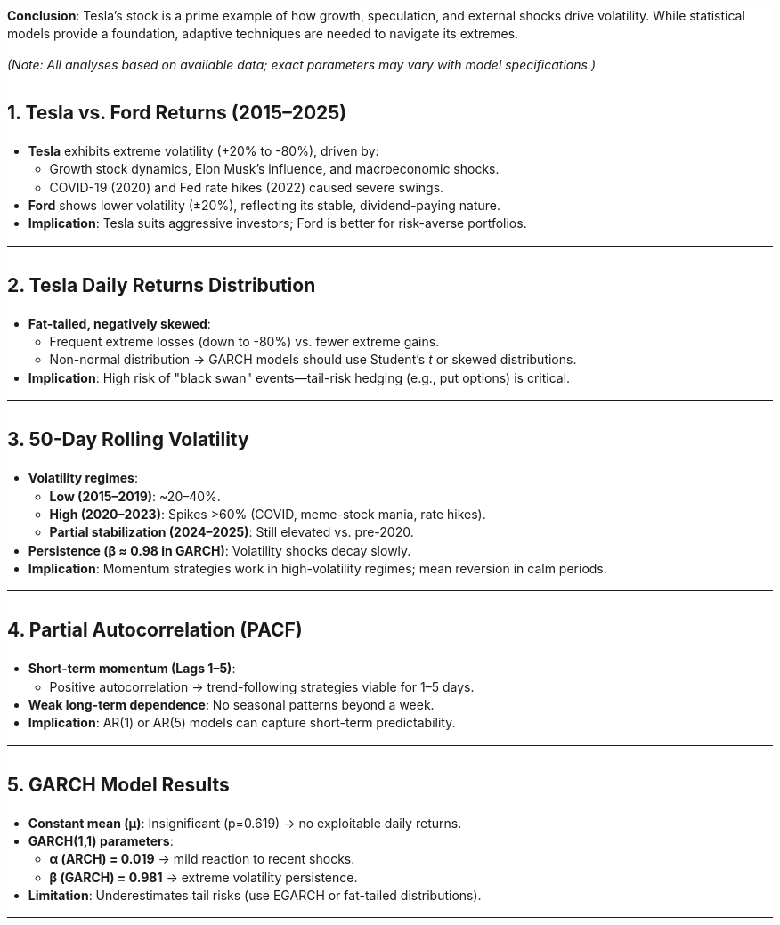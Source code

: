 
**Conclusion**: Tesla’s stock is a prime example of how growth, speculation, and external shocks drive volatility. While statistical models provide a foundation, adaptive techniques are needed to navigate its extremes.  

*(Note: All analyses based on available data; exact parameters may vary with model specifications.)*
## **1. Tesla vs. Ford Returns (2015–2025)**  
- **Tesla** exhibits extreme volatility (+20% to -80%), driven by:  
  - Growth stock dynamics, Elon Musk’s influence, and macroeconomic shocks.  
  - COVID-19 (2020) and Fed rate hikes (2022) caused severe swings.  
- **Ford** shows lower volatility (±20%), reflecting its stable, dividend-paying nature.  
- **Implication**: Tesla suits aggressive investors; Ford is better for risk-averse portfolios.  

---

## **2. Tesla Daily Returns Distribution**  
- **Fat-tailed, negatively skewed**:  
  - Frequent extreme losses (down to -80%) vs. fewer extreme gains.  
  - Non-normal distribution → GARCH models should use Student’s *t* or skewed distributions.  
- **Implication**: High risk of "black swan" events—tail-risk hedging (e.g., put options) is critical.  

---

## **3. 50-Day Rolling Volatility**  
- **Volatility regimes**:  
  - **Low (2015–2019)**: ~20–40%.  
  - **High (2020–2023)**: Spikes >60% (COVID, meme-stock mania, rate hikes).  
  - **Partial stabilization (2024–2025)**: Still elevated vs. pre-2020.  
- **Persistence (β ≈ 0.98 in GARCH)**: Volatility shocks decay slowly.  
- **Implication**: Momentum strategies work in high-volatility regimes; mean reversion in calm periods.  

---

## **4. Partial Autocorrelation (PACF)**  
- **Short-term momentum (Lags 1–5)**:  
  - Positive autocorrelation → trend-following strategies viable for 1–5 days.  
- **Weak long-term dependence**: No seasonal patterns beyond a week.  
- **Implication**: AR(1) or AR(5) models can capture short-term predictability.  

---

## **5. GARCH Model Results**  
- **Constant mean (μ)**: Insignificant (p=0.619) → no exploitable daily returns.  
- **GARCH(1,1) parameters**:  
  - **α (ARCH) = 0.019** → mild reaction to recent shocks.  
  - **β (GARCH) = 0.981** → extreme volatility persistence.  
- **Limitation**: Underestimates tail risks (use EGARCH or fat-tailed distributions).  

---